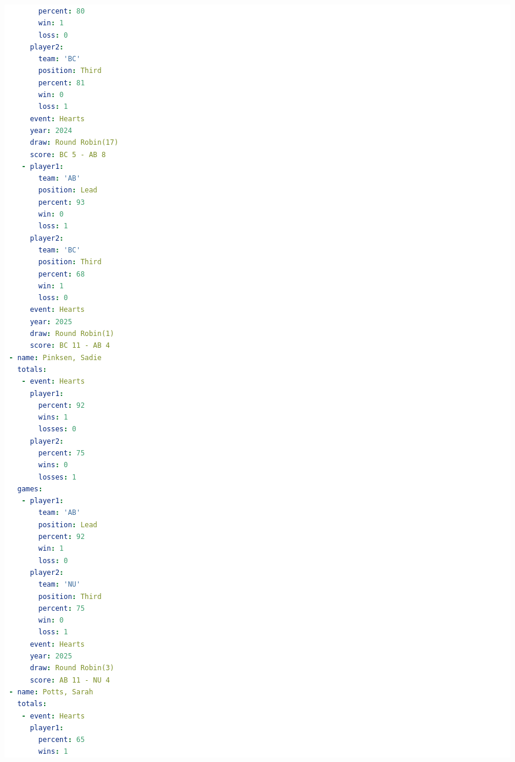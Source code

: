 ```yaml
        percent: 80
        win: 1
        loss: 0
      player2:
        team: 'BC'
        position: Third
        percent: 81
        win: 0
        loss: 1
      event: Hearts
      year: 2024
      draw: Round Robin(17)
      score: BC 5 - AB 8
    - player1:
        team: 'AB'
        position: Lead
        percent: 93
        win: 0
        loss: 1
      player2:
        team: 'BC'
        position: Third
        percent: 68
        win: 1
        loss: 0
      event: Hearts
      year: 2025
      draw: Round Robin(1)
      score: BC 11 - AB 4
 - name: Pinksen, Sadie
   totals:
    - event: Hearts
      player1:
        percent: 92
        wins: 1
        losses: 0
      player2:
        percent: 75
        wins: 0
        losses: 1
   games:
    - player1:
        team: 'AB'
        position: Lead
        percent: 92
        win: 1
        loss: 0
      player2:
        team: 'NU'
        position: Third
        percent: 75
        win: 0
        loss: 1
      event: Hearts
      year: 2025
      draw: Round Robin(3)
      score: AB 11 - NU 4
 - name: Potts, Sarah
   totals:
    - event: Hearts
      player1:
        percent: 65
        wins: 1
```